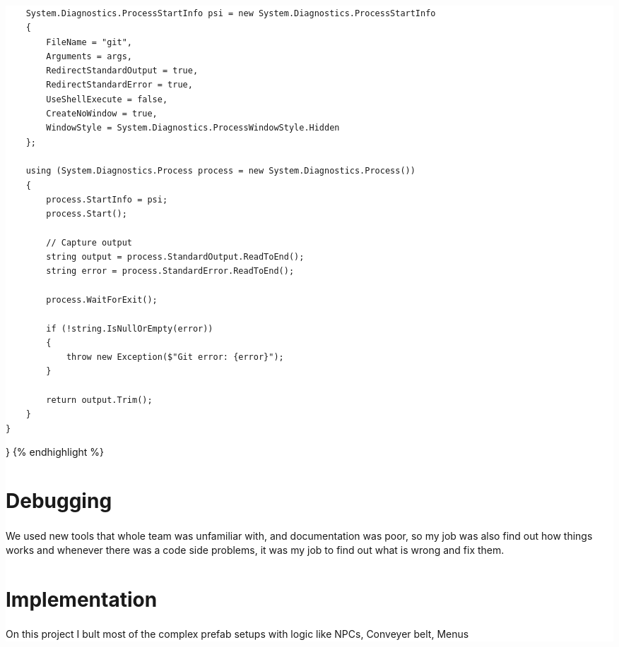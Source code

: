         System.Diagnostics.ProcessStartInfo psi = new System.Diagnostics.ProcessStartInfo
        {
            FileName = "git",
            Arguments = args,
            RedirectStandardOutput = true,
            RedirectStandardError = true,
            UseShellExecute = false,
            CreateNoWindow = true,
            WindowStyle = System.Diagnostics.ProcessWindowStyle.Hidden
        };

        using (System.Diagnostics.Process process = new System.Diagnostics.Process())
        {
            process.StartInfo = psi;
            process.Start();

            // Capture output
            string output = process.StandardOutput.ReadToEnd();
            string error = process.StandardError.ReadToEnd();

            process.WaitForExit();

            if (!string.IsNullOrEmpty(error))
            {
                throw new Exception($"Git error: {error}");
            }

            return output.Trim();
        }
    }
}
{% endhighlight %}

# Debugging
We used new tools that whole team was unfamiliar with, and documentation was poor, so my job was also find out how things works and whenever there was a code side problems, it was my job to find out what is wrong and fix them.

# Implementation
On this project I bult most of the complex prefab setups with logic like NPCs, Conveyer belt, Menus
